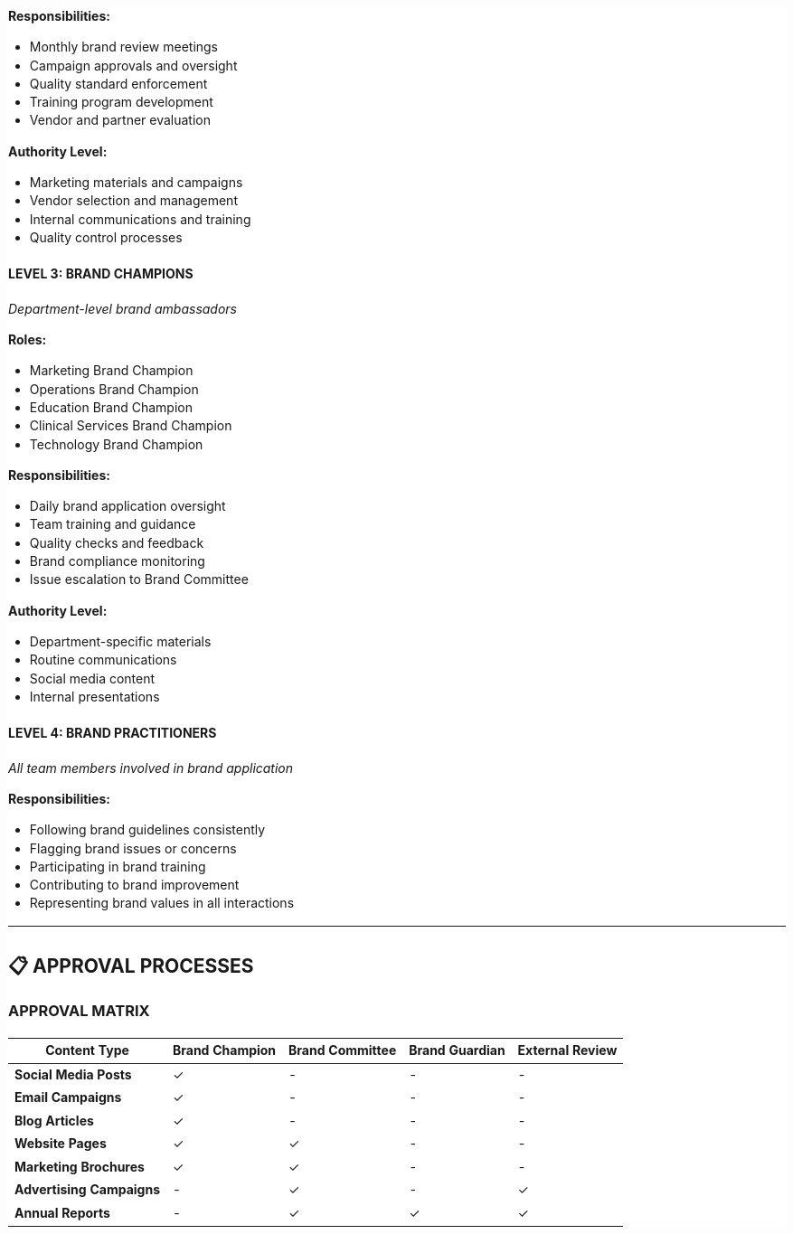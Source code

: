 **Responsibilities:**
- Monthly brand review meetings
- Campaign approvals and oversight
- Quality standard enforcement
- Training program development
- Vendor and partner evaluation

**Authority Level:**
- Marketing materials and campaigns
- Vendor selection and management
- Internal communications and training
- Quality control processes

#### **LEVEL 3: BRAND CHAMPIONS**
*Department-level brand ambassadors*

**Roles:**
- Marketing Brand Champion
- Operations Brand Champion
- Education Brand Champion
- Clinical Services Brand Champion
- Technology Brand Champion

**Responsibilities:**
- Daily brand application oversight
- Team training and guidance
- Quality checks and feedback
- Brand compliance monitoring
- Issue escalation to Brand Committee

**Authority Level:**
- Department-specific materials
- Routine communications
- Social media content
- Internal presentations

#### **LEVEL 4: BRAND PRACTITIONERS**
*All team members involved in brand application*

**Responsibilities:**
- Following brand guidelines consistently
- Flagging brand issues or concerns
- Participating in brand training
- Contributing to brand improvement
- Representing brand values in all interactions

---

## 📋 **APPROVAL PROCESSES**

### **APPROVAL MATRIX**

| Content Type | Brand Champion | Brand Committee | Brand Guardian | External Review |
|--------------|----------------|-----------------|----------------|-----------------|
| **Social Media Posts** | ✓ | - | - | - |
| **Email Campaigns** | ✓ | - | - | - |
| **Blog Articles** | ✓ | - | - | - |
| **Website Pages** | ✓ | ✓ | - | - |
| **Marketing Brochures** | ✓ | ✓ | - | - |
| **Advertising Campaigns** | - | ✓ | - | ✓ |
| **Annual Reports** | - | ✓ | ✓ | ✓ |